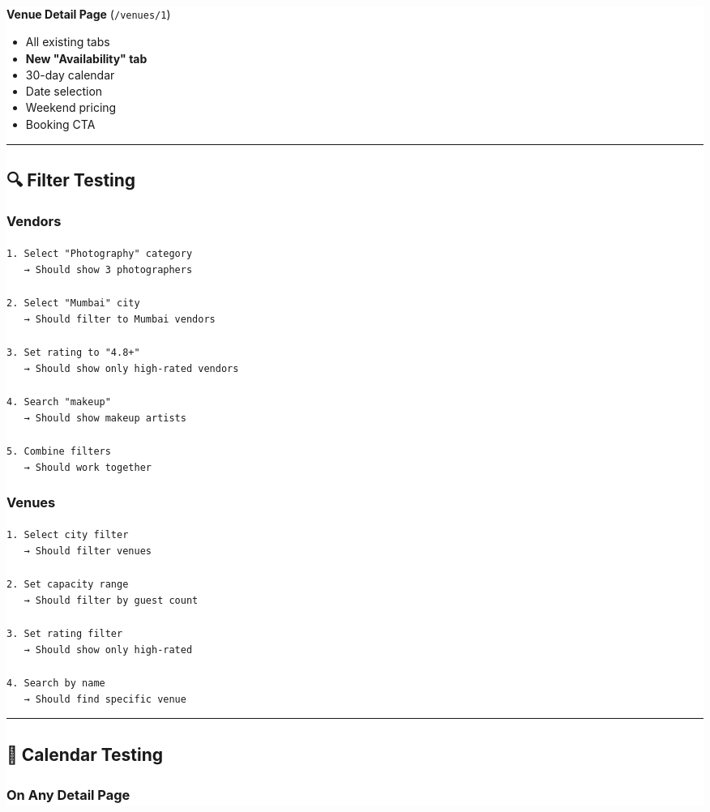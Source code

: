 **Venue Detail Page** (`/venues/1`)
- All existing tabs
- **New "Availability" tab**
- 30-day calendar
- Date selection
- Weekend pricing
- Booking CTA

---

## 🔍 Filter Testing

### Vendors
```
1. Select "Photography" category
   → Should show 3 photographers

2. Select "Mumbai" city
   → Should filter to Mumbai vendors

3. Set rating to "4.8+"
   → Should show only high-rated vendors

4. Search "makeup"
   → Should show makeup artists

5. Combine filters
   → Should work together
```

### Venues
```
1. Select city filter
   → Should filter venues

2. Set capacity range
   → Should filter by guest count

3. Set rating filter
   → Should show only high-rated

4. Search by name
   → Should find specific venue
```

---

## 📅 Calendar Testing

### On Any Detail Page
